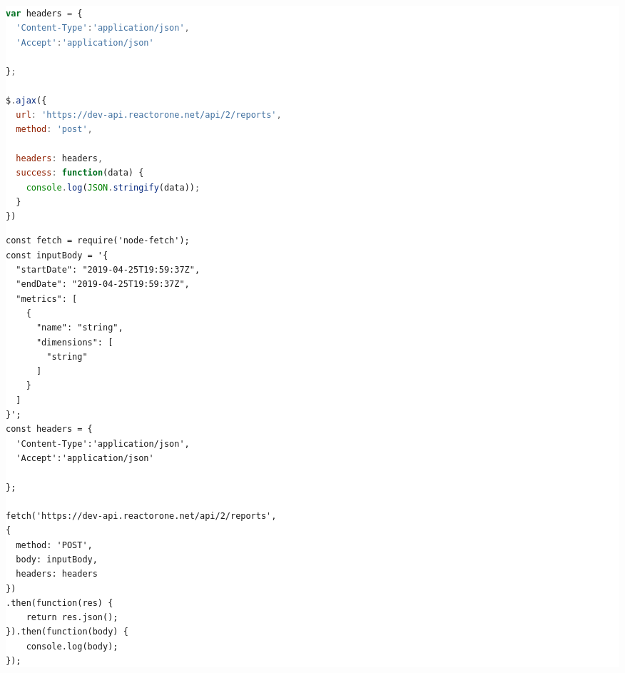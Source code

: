 ```javascript
var headers = {
  'Content-Type':'application/json',
  'Accept':'application/json'

};

$.ajax({
  url: 'https://dev-api.reactorone.net/api/2/reports',
  method: 'post',

  headers: headers,
  success: function(data) {
    console.log(JSON.stringify(data));
  }
})

```

```javascript--nodejs
const fetch = require('node-fetch');
const inputBody = '{
  "startDate": "2019-04-25T19:59:37Z",
  "endDate": "2019-04-25T19:59:37Z",
  "metrics": [
    {
      "name": "string",
      "dimensions": [
        "string"
      ]
    }
  ]
}';
const headers = {
  'Content-Type':'application/json',
  'Accept':'application/json'

};

fetch('https://dev-api.reactorone.net/api/2/reports',
{
  method: 'POST',
  body: inputBody,
  headers: headers
})
.then(function(res) {
    return res.json();
}).then(function(body) {
    console.log(body);
});

```
